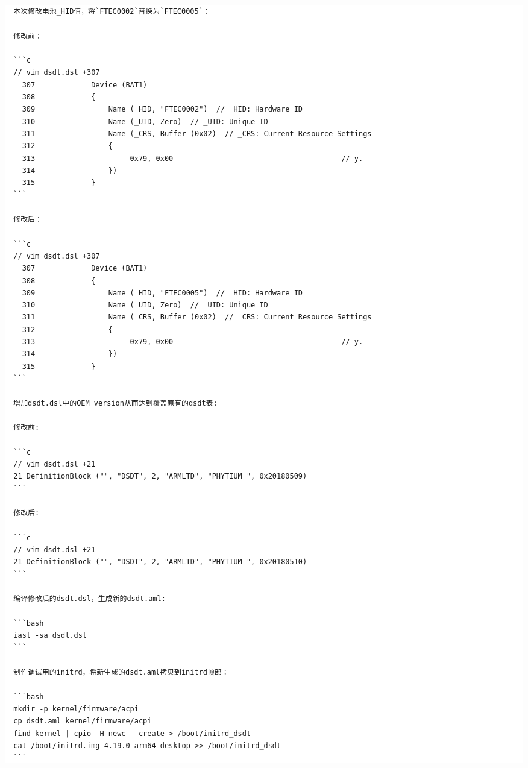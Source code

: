       本次修改电池_HID值，将`FTEC0002`替换为`FTEC0005`：

      修改前：

      ```c
      // vim dsdt.dsl +307
        307             Device (BAT1)
        308             {
        309                 Name (_HID, "FTEC0002")  // _HID: Hardware ID
        310                 Name (_UID, Zero)  // _UID: Unique ID
        311                 Name (_CRS, Buffer (0x02)  // _CRS: Current Resource Settings
        312                 {
        313                      0x79, 0x00                                       // y.
        314                 })
        315             }
      ```

      修改后：

      ```c
      // vim dsdt.dsl +307
        307             Device (BAT1)
        308             {
        309                 Name (_HID, "FTEC0005")  // _HID: Hardware ID
        310                 Name (_UID, Zero)  // _UID: Unique ID
        311                 Name (_CRS, Buffer (0x02)  // _CRS: Current Resource Settings
        312                 {
        313                      0x79, 0x00                                       // y.
        314                 })
        315             }
      ```

      增加dsdt.dsl中的OEM version从而达到覆盖原有的dsdt表:

      修改前:

      ```c
      // vim dsdt.dsl +21
      21 DefinitionBlock ("", "DSDT", 2, "ARMLTD", "PHYTIUM ", 0x20180509)
      ```

      修改后:

      ```c
      // vim dsdt.dsl +21
      21 DefinitionBlock ("", "DSDT", 2, "ARMLTD", "PHYTIUM ", 0x20180510)
      ```

      编译修改后的dsdt.dsl，生成新的dsdt.aml:

      ```bash
      iasl -sa dsdt.dsl
      ```

      制作调试用的initrd，将新生成的dsdt.aml拷贝到initrd顶部：

      ```bash
      mkdir -p kernel/firmware/acpi
      cp dsdt.aml kernel/firmware/acpi
      find kernel | cpio -H newc --create > /boot/initrd_dsdt
      cat /boot/initrd.img-4.19.0-arm64-desktop >> /boot/initrd_dsdt
      ```
